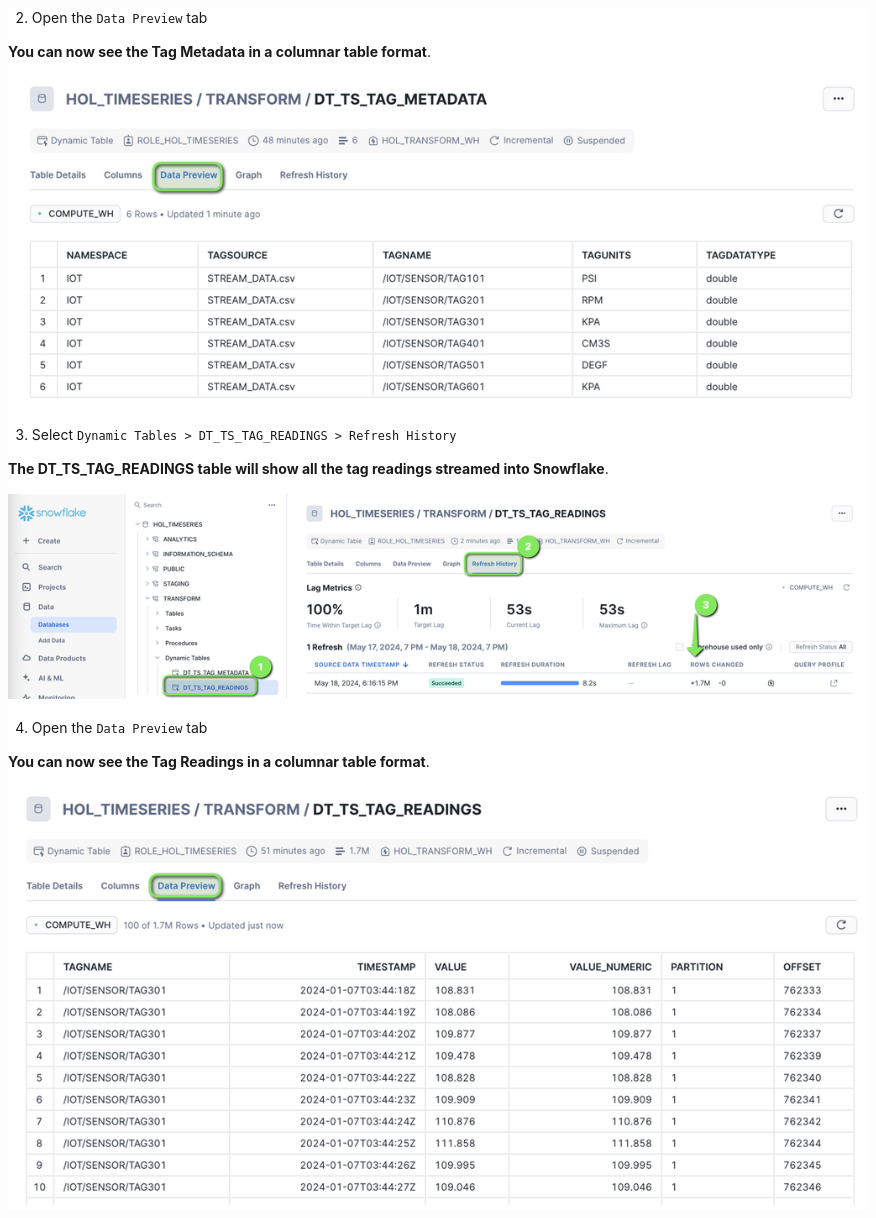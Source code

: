 2. Open the `Data Preview` tab

**You can now see the Tag Metadata in a columnar table format**.

<img src="assets/model_dynamictables_metadata_preview.png" />

3. Select `Dynamic Tables > DT_TS_TAG_READINGS > Refresh History`

**The DT_TS_TAG_READINGS table will show all the tag readings streamed into Snowflake**.

<img src="assets/model_dynamictables_readings.png" />

4. Open the `Data Preview` tab

**You can now see the Tag Readings in a columnar table format**.

<img src="assets/model_dynamictables_readings_preview.png" />
